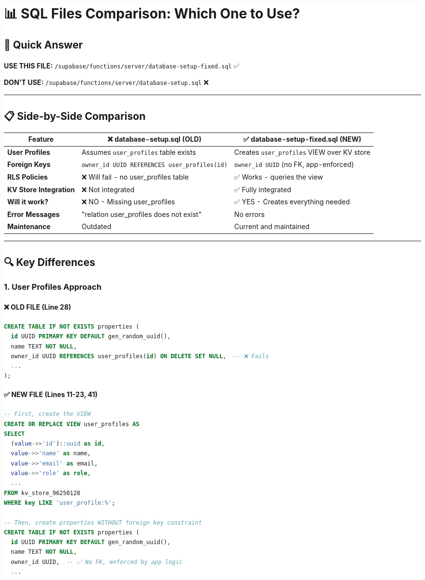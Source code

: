 # 📊 SQL Files Comparison: Which One to Use?

## 🎯 Quick Answer

**USE THIS FILE:** `/supabase/functions/server/database-setup-fixed.sql` ✅

**DON'T USE:** `/supabase/functions/server/database-setup.sql` ❌

---

## 📋 Side-by-Side Comparison

| Feature | ❌ database-setup.sql (OLD) | ✅ database-setup-fixed.sql (NEW) |
|---------|--------------------------|--------------------------------|
| **User Profiles** | Assumes `user_profiles` table exists | Creates `user_profiles` VIEW over KV store |
| **Foreign Keys** | `owner_id UUID REFERENCES user_profiles(id)` | `owner_id UUID` (no FK, app-enforced) |
| **RLS Policies** | ❌ Will fail - no user_profiles table | ✅ Works - queries the view |
| **KV Store Integration** | ❌ Not integrated | ✅ Fully integrated |
| **Will it work?** | ❌ NO - Missing user_profiles | ✅ YES - Creates everything needed |
| **Error Messages** | "relation user_profiles does not exist" | No errors |
| **Maintenance** | Outdated | Current and maintained |

---

## 🔍 Key Differences

### 1. User Profiles Approach

#### ❌ OLD FILE (Line 28)
```sql
CREATE TABLE IF NOT EXISTS properties (
  id UUID PRIMARY KEY DEFAULT gen_random_uuid(),
  name TEXT NOT NULL,
  owner_id UUID REFERENCES user_profiles(id) ON DELETE SET NULL,  -- ❌ Fails
  ...
);
```

#### ✅ NEW FILE (Lines 11-23, 41)
```sql
-- First, create the VIEW
CREATE OR REPLACE VIEW user_profiles AS
SELECT 
  (value->>'id')::uuid as id,
  value->>'name' as name,
  value->>'email' as email,
  value->>'role' as role,
  ...
FROM kv_store_96250128
WHERE key LIKE 'user_profile:%';

-- Then, create properties WITHOUT foreign key constraint
CREATE TABLE IF NOT EXISTS properties (
  id UUID PRIMARY KEY DEFAULT gen_random_uuid(),
  name TEXT NOT NULL,
  owner_id UUID,  -- ✅ No FK, enforced by app logic
  ...
```